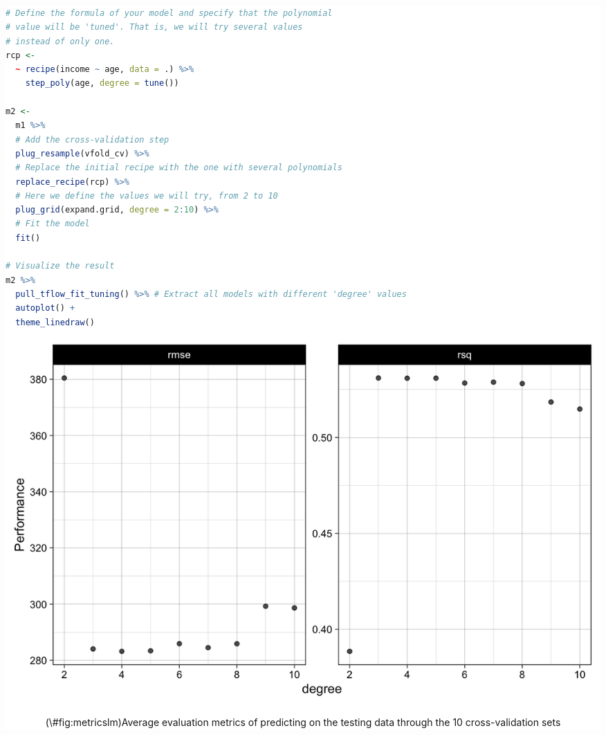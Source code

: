 
```r
# Define the formula of your model and specify that the polynomial
# value will be 'tuned'. That is, we will try several values
# instead of only one.
rcp <-
  ~ recipe(income ~ age, data = .) %>%
    step_poly(age, degree = tune())

m2 <-
  m1 %>%
  # Add the cross-validation step
  plug_resample(vfold_cv) %>%
  # Replace the initial recipe with the one with several polynomials  
  replace_recipe(rcp) %>%
  # Here we define the values we will try, from 2 to 10
  plug_grid(expand.grid, degree = 2:10) %>%
  # Fit the model
  fit()
  
# Visualize the result
m2 %>%
  pull_tflow_fit_tuning() %>% # Extract all models with different 'degree' values
  autoplot() +
  theme_linedraw()
```

<div class="figure" style="text-align: center">
<img src="./figs/metricslm-1.png" alt="Average evaluation metrics of predicting on the testing data through the 10 cross-validation sets" width="99%" />
<p class="caption">(\#fig:metricslm)Average evaluation metrics of predicting on the testing data through the 10 cross-validation sets</p>
</div>
